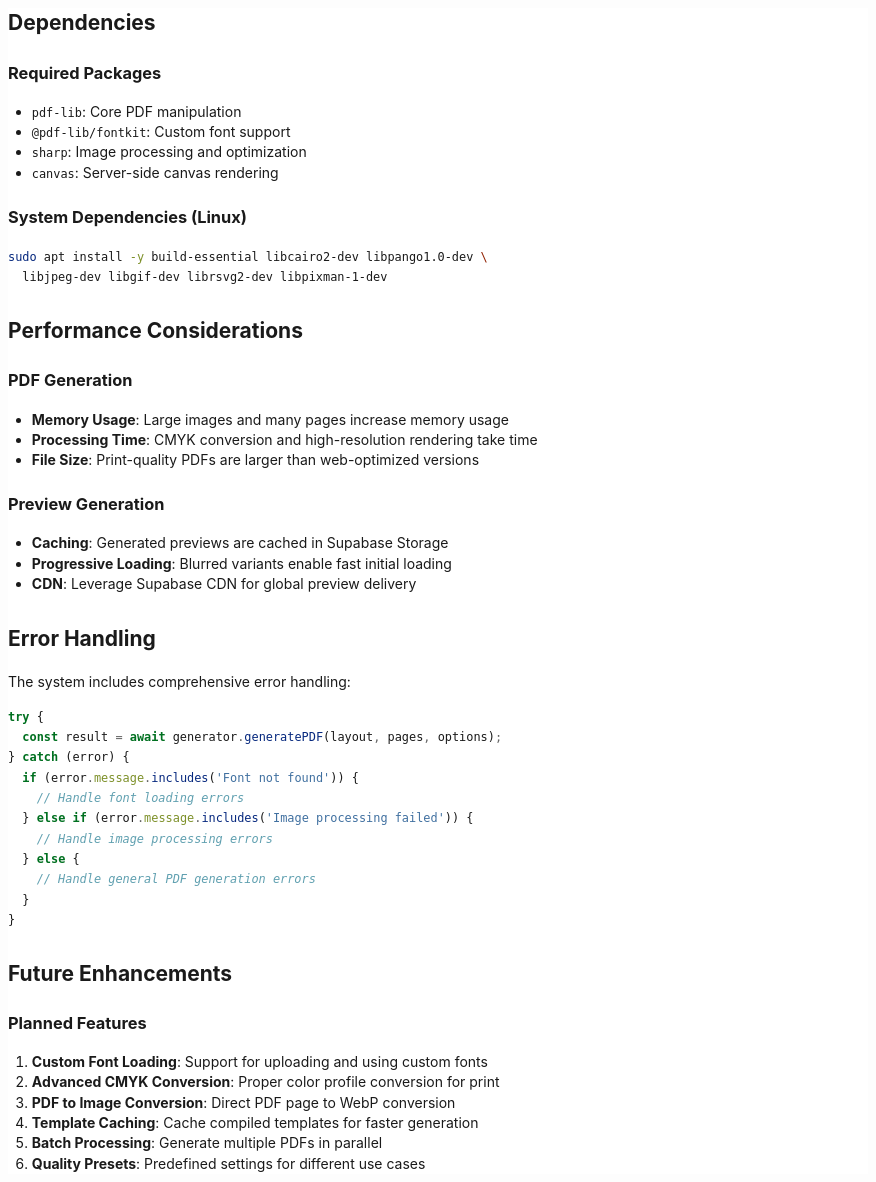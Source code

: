 ## Dependencies

### Required Packages
- `pdf-lib`: Core PDF manipulation
- `@pdf-lib/fontkit`: Custom font support
- `sharp`: Image processing and optimization
- `canvas`: Server-side canvas rendering

### System Dependencies (Linux)
```bash
sudo apt install -y build-essential libcairo2-dev libpango1.0-dev \
  libjpeg-dev libgif-dev librsvg2-dev libpixman-1-dev
```

## Performance Considerations

### PDF Generation
- **Memory Usage**: Large images and many pages increase memory usage
- **Processing Time**: CMYK conversion and high-resolution rendering take time
- **File Size**: Print-quality PDFs are larger than web-optimized versions

### Preview Generation
- **Caching**: Generated previews are cached in Supabase Storage
- **Progressive Loading**: Blurred variants enable fast initial loading
- **CDN**: Leverage Supabase CDN for global preview delivery

## Error Handling

The system includes comprehensive error handling:

```typescript
try {
  const result = await generator.generatePDF(layout, pages, options);
} catch (error) {
  if (error.message.includes('Font not found')) {
    // Handle font loading errors
  } else if (error.message.includes('Image processing failed')) {
    // Handle image processing errors
  } else {
    // Handle general PDF generation errors
  }
}
```

## Future Enhancements

### Planned Features
1. **Custom Font Loading**: Support for uploading and using custom fonts
2. **Advanced CMYK Conversion**: Proper color profile conversion for print
3. **PDF to Image Conversion**: Direct PDF page to WebP conversion
4. **Template Caching**: Cache compiled templates for faster generation
5. **Batch Processing**: Generate multiple PDFs in parallel
6. **Quality Presets**: Predefined settings for different use cases

